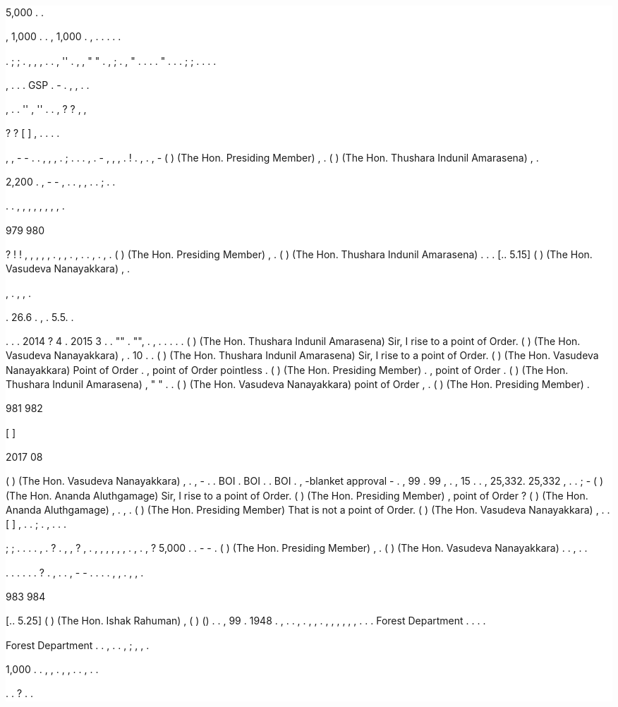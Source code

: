 5,000 . .

, 1,000 . . , 1,000 . , . . . . .

. ; ; . , , , . . , '' . , , " " . , ; . , " . . . . " . . . ; ; . . . .

, . . . GSP . - . , , . .

, . . '' , '' . . , ? ? , ,

? ? [ ] , . . . .

, , - - . . , , , . ; . . . , . - , , , . ! . , . , - ( ) (The Hon. Presiding Member) , . ( ) (The Hon. Thushara Indunil Amarasena) , .

2,200 . , - - , . . , , . . ; . .

. . , , , , , , , , .

979 980

? ! ! , , , , , . , , . , . . , . , . ( ) (The Hon. Presiding Member) , . ( ) (The Hon. Thushara Indunil Amarasena) . . . [.. 5.15] ( ) (The Hon. Vasudeva Nanayakkara) , .

, . , , .

. 26.6 . , . 5.5. .

. . . 2014 ? 4 . 2015 3 . . "" . "", . , . . . . . ( ) (The Hon. Thushara Indunil Amarasena) Sir, I rise to a point of Order. ( ) (The Hon. Vasudeva Nanayakkara) , . 10 . . ( ) (The Hon. Thushara Indunil Amarasena) Sir, I rise to a point of Order. ( ) (The Hon. Vasudeva Nanayakkara) Point of Order . , point of Order pointless . ( ) (The Hon. Presiding Member) . , point of Order . ( ) (The Hon. Thushara Indunil Amarasena) , " " . . ( ) (The Hon. Vasudeva Nanayakkara) point of Order , . ( ) (The Hon. Presiding Member) .

981 982

[ ]

2017 08

( ) (The Hon. Vasudeva Nanayakkara) , . , - . . BOI . BOI . . BOI . , -blanket approval - . , 99 . 99 , . , 15 . . , 25,332. 25,332 , . . ; - ( ) (The Hon. Ananda Aluthgamage) Sir, I rise to a point of Order. ( ) (The Hon. Presiding Member) , point of Order ? ( ) (The Hon. Ananda Aluthgamage) , . , . ( ) (The Hon. Presiding Member) That is not a point of Order. ( ) (The Hon. Vasudeva Nanayakkara) , . . [ ] , . . ; . , . . .

; ; . . . . , . ? . , , ? , . , , , , , , . , . , ? 5,000 . . - - . ( ) (The Hon. Presiding Member) , . ( ) (The Hon. Vasudeva Nanayakkara) . . , . .

. . . . . . ? . , . . , - - . . . . , , . , , .

983 984

[.. 5.25] ( ) (The Hon. Ishak Rahuman) , ( ) () . . , 99 . 1948 . , . . , . , , . , , , , , , . . . Forest Department . . . .

Forest Department . . , . . , ; , , .

1,000 . . , , . , , . . , . .

. . ? . .
